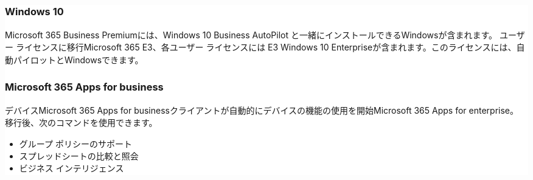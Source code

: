 ### <a name="windows-10"></a>Windows 10

Microsoft 365 Business Premiumには、Windows 10 Business AutoPilot と一緒にインストールできるWindowsが含まれます。 ユーザー ライセンスに移行Microsoft 365 E3、各ユーザー ライセンスには E3 Windows 10 Enterpriseが含まれます。このライセンスには、自動パイロットとWindowsできます。

<a name="office-365-business"></a>
###  <a name="microsoft-365-apps-for-business"></a>Microsoft 365 Apps for business

デバイスMicrosoft 365 Apps for businessクライアントが自動的にデバイスの機能の使用を開始Microsoft 365 Apps for enterprise。 移行後、次のコマンドを使用できます。

- グループ ポリシーのサポート
- スプレッドシートの比較と照会
- ビジネス インテリジェンス

